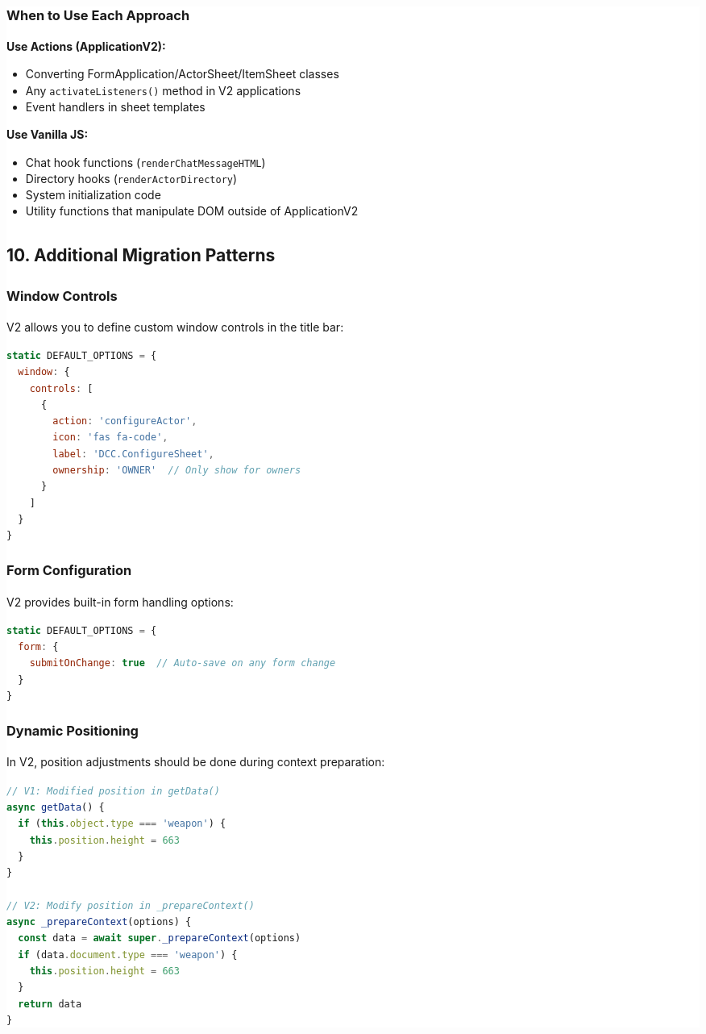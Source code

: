 ### When to Use Each Approach

**Use Actions (ApplicationV2):**
- Converting FormApplication/ActorSheet/ItemSheet classes
- Any `activateListeners()` method in V2 applications
- Event handlers in sheet templates

**Use Vanilla JS:**
- Chat hook functions (`renderChatMessageHTML`)
- Directory hooks (`renderActorDirectory`)
- System initialization code
- Utility functions that manipulate DOM outside of ApplicationV2

## 10. Additional Migration Patterns

### Window Controls
V2 allows you to define custom window controls in the title bar:

```javascript
static DEFAULT_OPTIONS = {
  window: {
    controls: [
      {
        action: 'configureActor',
        icon: 'fas fa-code',
        label: 'DCC.ConfigureSheet',
        ownership: 'OWNER'  // Only show for owners
      }
    ]
  }
}
```

### Form Configuration
V2 provides built-in form handling options:

```javascript
static DEFAULT_OPTIONS = {
  form: {
    submitOnChange: true  // Auto-save on any form change
  }
}
```

### Dynamic Positioning
In V2, position adjustments should be done during context preparation:

```javascript
// V1: Modified position in getData()
async getData() {
  if (this.object.type === 'weapon') {
    this.position.height = 663
  }
}

// V2: Modify position in _prepareContext()
async _prepareContext(options) {
  const data = await super._prepareContext(options)
  if (data.document.type === 'weapon') {
    this.position.height = 663
  }
  return data
}
```

